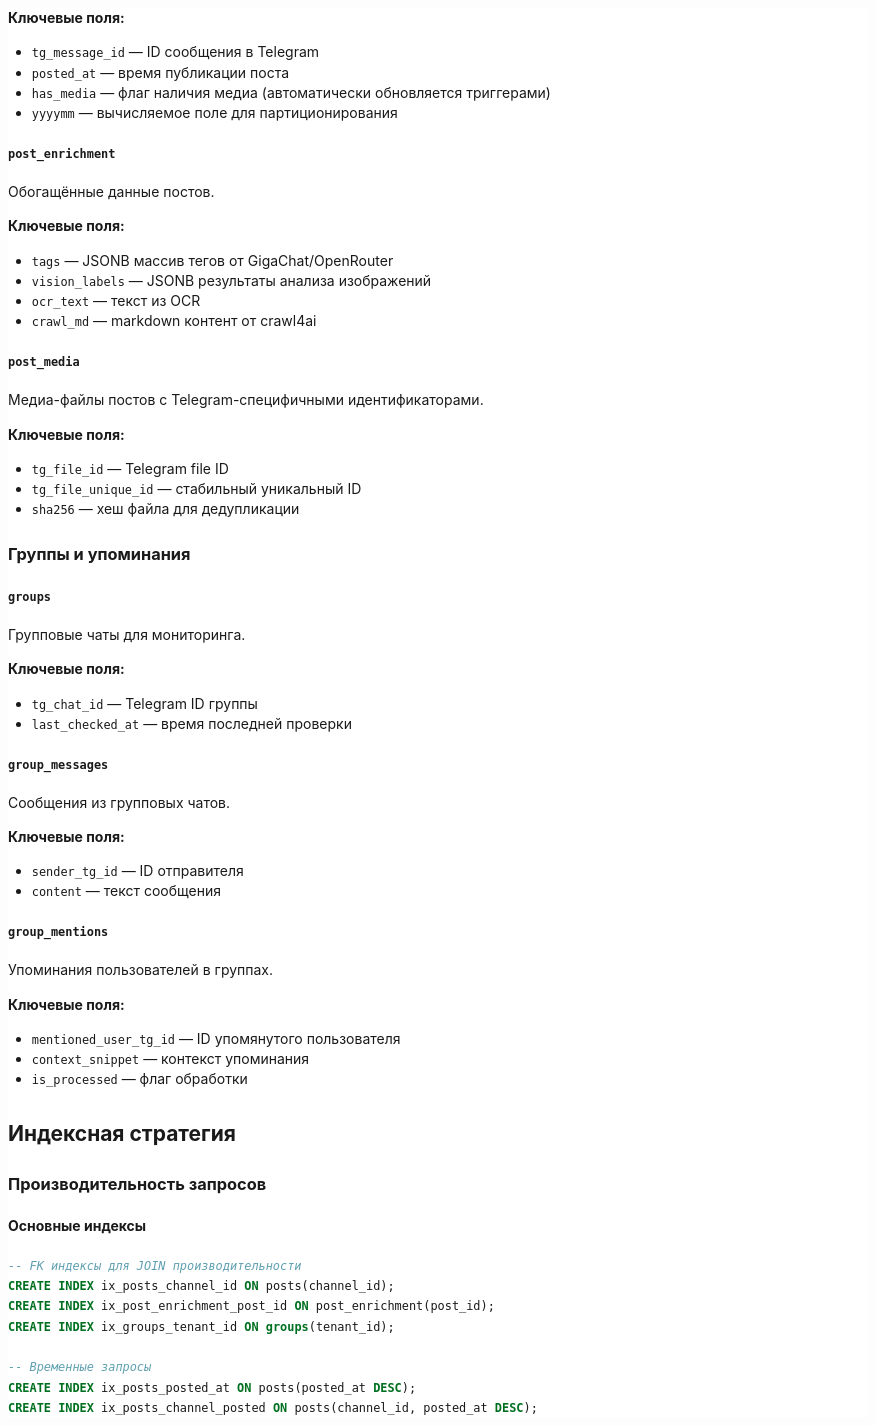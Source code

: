 **Ключевые поля:**
- `tg_message_id` — ID сообщения в Telegram
- `posted_at` — время публикации поста
- `has_media` — флаг наличия медиа (автоматически обновляется триггерами)
- `yyyymm` — вычисляемое поле для партиционирования

#### `post_enrichment`
Обогащённые данные постов.

**Ключевые поля:**
- `tags` — JSONB массив тегов от GigaChat/OpenRouter
- `vision_labels` — JSONB результаты анализа изображений
- `ocr_text` — текст из OCR
- `crawl_md` — markdown контент от crawl4ai

#### `post_media`
Медиа-файлы постов с Telegram-специфичными идентификаторами.

**Ключевые поля:**
- `tg_file_id` — Telegram file ID
- `tg_file_unique_id` — стабильный уникальный ID
- `sha256` — хеш файла для дедупликации

### Группы и упоминания

#### `groups`
Групповые чаты для мониторинга.

**Ключевые поля:**
- `tg_chat_id` — Telegram ID группы
- `last_checked_at` — время последней проверки

#### `group_messages`
Сообщения из групповых чатов.

**Ключевые поля:**
- `sender_tg_id` — ID отправителя
- `content` — текст сообщения

#### `group_mentions`
Упоминания пользователей в группах.

**Ключевые поля:**
- `mentioned_user_tg_id` — ID упомянутого пользователя
- `context_snippet` — контекст упоминания
- `is_processed` — флаг обработки

## Индексная стратегия

### Производительность запросов

#### Основные индексы
```sql
-- FK индексы для JOIN производительности
CREATE INDEX ix_posts_channel_id ON posts(channel_id);
CREATE INDEX ix_post_enrichment_post_id ON post_enrichment(post_id);
CREATE INDEX ix_groups_tenant_id ON groups(tenant_id);

-- Временные запросы
CREATE INDEX ix_posts_posted_at ON posts(posted_at DESC);
CREATE INDEX ix_posts_channel_posted ON posts(channel_id, posted_at DESC);
```
